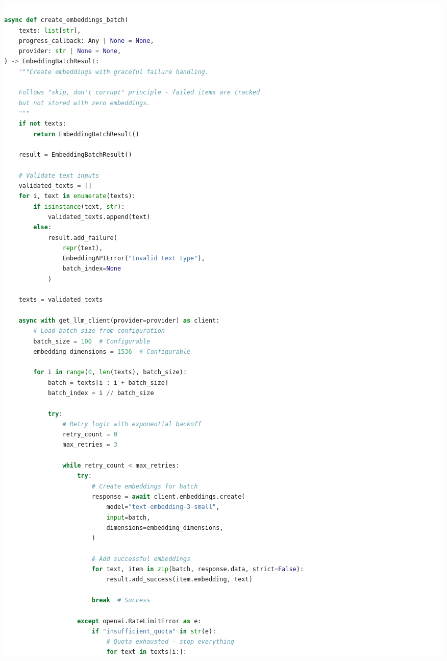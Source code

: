 ```python

async def create_embeddings_batch(
    texts: list[str],
    progress_callback: Any | None = None,
    provider: str | None = None,
) -> EmbeddingBatchResult:
    """Create embeddings with graceful failure handling.

    Follows "skip, don't corrupt" principle - failed items are tracked
    but not stored with zero embeddings.
    """
    if not texts:
        return EmbeddingBatchResult()

    result = EmbeddingBatchResult()

    # Validate text inputs
    validated_texts = []
    for i, text in enumerate(texts):
        if isinstance(text, str):
            validated_texts.append(text)
        else:
            result.add_failure(
                repr(text),
                EmbeddingAPIError("Invalid text type"),
                batch_index=None
            )

    texts = validated_texts

    async with get_llm_client(provider=provider) as client:
        # Load batch size from configuration
        batch_size = 100  # Configurable
        embedding_dimensions = 1536  # Configurable

        for i in range(0, len(texts), batch_size):
            batch = texts[i : i + batch_size]
            batch_index = i // batch_size

            try:
                # Retry logic with exponential backoff
                retry_count = 0
                max_retries = 3

                while retry_count < max_retries:
                    try:
                        # Create embeddings for batch
                        response = await client.embeddings.create(
                            model="text-embedding-3-small",
                            input=batch,
                            dimensions=embedding_dimensions,
                        )

                        # Add successful embeddings
                        for text, item in zip(batch, response.data, strict=False):
                            result.add_success(item.embedding, text)

                        break  # Success

                    except openai.RateLimitError as e:
                        if "insufficient_quota" in str(e):
                            # Quota exhausted - stop everything
                            for text in texts[i:]:
```